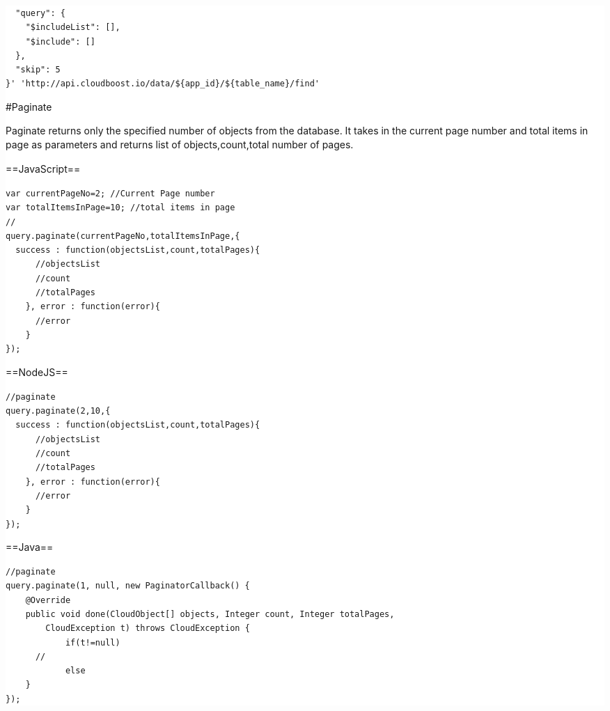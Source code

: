 ```
  "query": {
    "$includeList": [],
    "$include": []
  },
  "skip": 5
}' 'http://api.cloudboost.io/data/${app_id}/${table_name}/find'
```
</span>

#Paginate

Paginate returns only the specified number of objects from the database. It takes in the current page number and total items in page as parameters and returns list of objects,count,total number of pages.

==JavaScript==
<span class="js-lines" data-query="paginate">
```
var currentPageNo=2; //Current Page number
var totalItemsInPage=10; //total items in page
//
query.paginate(currentPageNo,totalItemsInPage,{
  success : function(objectsList,count,totalPages){
      //objectsList
      //count
      //totalPages
    }, error : function(error){
      //error
    }
});
```
</span>

==NodeJS==
<span class="nodejs-lines" data-query="paginate">
```
//paginate
query.paginate(2,10,{
  success : function(objectsList,count,totalPages){
      //objectsList
      //count
      //totalPages
    }, error : function(error){
      //error
    }
});
```
</span>

==Java==
<span class="java-lines" data-query="paginate">
```
//paginate
query.paginate(1, null, new PaginatorCallback() {
	@Override
	public void done(CloudObject[] objects, Integer count, Integer totalPages,
		CloudException t) throws CloudException {
			if(t!=null)
      //
			else
	}
});
```
</span>
